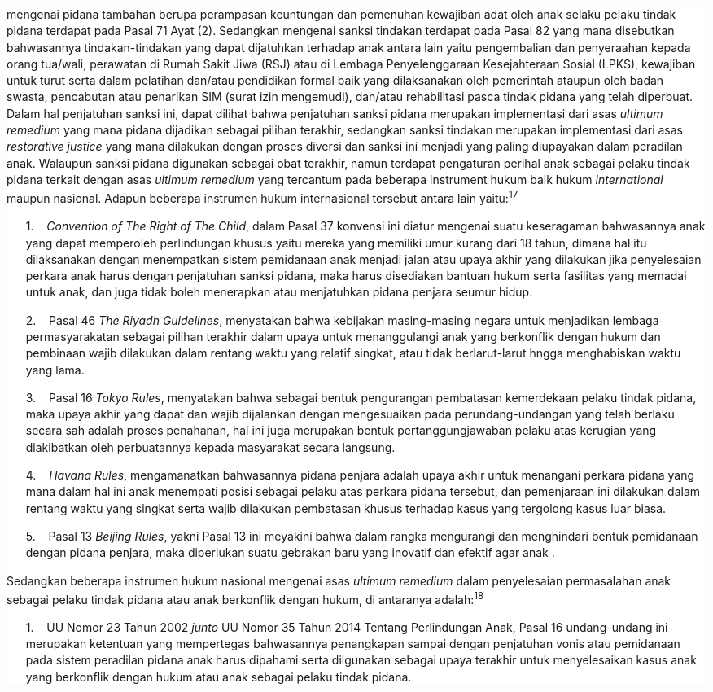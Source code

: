 <p><span class="font4">mengenai pidana tambahan berupa perampasan keuntungan dan pemenuhan kewajiban adat oleh anak selaku pelaku tindak pidana terdapat pada Pasal 71 Ayat (2). Sedangkan mengenai sanksi tindakan terdapat pada Pasal 82 yang mana disebutkan bahwasannya tindakan-tindakan yang dapat dijatuhkan terhadap anak antara lain yaitu pengembalian dan penyeraahan kepada orang tua/wali, perawatan di Rumah Sakit Jiwa (RSJ) atau di Lembaga Penyelenggaraan Kesejahteraan Sosial (LPKS), kewajiban untuk turut serta dalam pelatihan dan/atau pendidikan formal baik yang dilaksanakan oleh pemerintah ataupun oleh badan swasta, pencabutan atau penarikan SIM (surat izin mengemudi), dan/atau rehabilitasi pasca tindak pidana yang telah diperbuat. Dalam hal penjatuhan sanksi ini, dapat dilihat bahwa penjatuhan sanksi pidana merupakan implementasi dari asas </span><span class="font4" style="font-style:italic;">ultimum remedium</span><span class="font4"> yang mana pidana dijadikan sebagai pilihan terakhir, sedangkan sanksi tindakan merupakan implementasi dari asas </span><span class="font4" style="font-style:italic;">restorative justice </span><span class="font4">yang mana dilakukan dengan proses diversi dan sanksi ini menjadi yang paling diupayakan dalam peradilan anak. Walaupun sanksi pidana digunakan sebagai obat terakhir, namun terdapat pengaturan perihal anak sebagai pelaku tindak pidana terkait dengan asas </span><span class="font4" style="font-style:italic;">ultimum remedium</span><span class="font4"> yang tercantum pada beberapa instrument hukum baik hukum </span><span class="font4" style="font-style:italic;">international</span><span class="font4"> maupun nasional. Adapun beberapa instrumen hukum internasional tersebut antara lain yaitu:<sup>17</sup></span></p>
<ul style="list-style:none;"><li>
<p><span class="font4">1.</span><span class="font4" style="font-style:italic;"> &nbsp;&nbsp;&nbsp;Convention of The Right of The Child</span><span class="font4">, dalam Pasal 37 konvensi ini diatur mengenai suatu keseragaman bahwasannya anak yang dapat memperoleh perlindungan khusus yaitu mereka yang memiliki umur kurang dari 18 tahun, dimana hal itu dilaksanakan dengan menempatkan sistem pemidanaan anak menjadi jalan atau upaya akhir yang dilakukan jika penyelesaian perkara anak harus dengan penjatuhan sanksi pidana, maka harus disediakan bantuan hukum serta fasilitas yang memadai untuk anak, dan juga tidak boleh menerapkan atau menjatuhkan pidana penjara seumur hidup.</span></p></li>
<li>
<p><span class="font4">2. &nbsp;&nbsp;&nbsp;Pasal 46 </span><span class="font4" style="font-style:italic;">The Riyadh Guidelines</span><span class="font4">, menyatakan bahwa kebijakan masing-masing negara untuk menjadikan lembaga permasyarakatan sebagai pilihan terakhir dalam upaya untuk menanggulangi anak yang berkonflik dengan hukum dan pembinaan wajib dilakukan dalam rentang waktu yang relatif singkat, atau tidak berlarut-larut hngga menghabiskan waktu yang lama.</span></p></li>
<li>
<p><span class="font4">3. &nbsp;&nbsp;&nbsp;Pasal 16 </span><span class="font4" style="font-style:italic;">Tokyo Rules</span><span class="font4">, menyatakan bahwa sebagai bentuk pengurangan pembatasan kemerdekaan pelaku tindak pidana, maka upaya akhir yang dapat dan wajib dijalankan dengan mengesuaikan pada perundang-undangan yang telah berlaku secara sah adalah proses penahanan, hal ini juga merupakan bentuk pertanggungjawaban pelaku atas kerugian yang diakibatkan oleh perbuatannya kepada masyarakat secara langsung.</span></p></li>
<li>
<p><span class="font4">4.</span><span class="font4" style="font-style:italic;"> &nbsp;&nbsp;&nbsp;Havana Rules</span><span class="font4">, mengamanatkan bahwasannya pidana penjara adalah upaya akhir untuk menangani perkara pidana yang mana dalam hal ini anak menempati posisi sebagai pelaku atas perkara pidana tersebut, dan pemenjaraan ini dilakukan dalam rentang waktu yang singkat serta wajib dilakukan pembatasan khusus terhadap kasus yang tergolong kasus luar biasa.</span></p></li>
<li>
<p><span class="font4">5. &nbsp;&nbsp;&nbsp;Pasal 13 </span><span class="font4" style="font-style:italic;">Beijing Rules</span><span class="font4">, yakni Pasal 13 ini meyakini bahwa dalam rangka mengurangi dan menghindari bentuk pemidanaan dengan pidana penjara, maka diperlukan suatu gebrakan baru yang inovatif dan efektif agar anak .</span></p></li></ul>
<p><span class="font4">Sedangkan beberapa instrumen hukum nasional mengenai asas </span><span class="font4" style="font-style:italic;">ultimum remedium </span><span class="font4">dalam penyelesaian permasalahan anak sebagai pelaku tindak pidana atau anak berkonflik dengan hukum, di antaranya adalah:<sup>18</sup></span></p>
<ul style="list-style:none;"><li>
<p><span class="font4">1. &nbsp;&nbsp;&nbsp;UU Nomor 23 Tahun 2002 </span><span class="font4" style="font-style:italic;">junto</span><span class="font4"> UU Nomor 35 Tahun 2014 Tentang Perlindungan Anak, Pasal 16 undang-undang ini merupakan ketentuan yang mempertegas bahwasannya penangkapan sampai dengan penjatuhan vonis atau pemidanaan pada sistem peradilan pidana anak harus dipahami serta dilgunakan sebagai upaya terakhir untuk menyelesaikan kasus anak yang berkonflik dengan hukum atau anak sebagai pelaku tindak pidana.</span></p></li>
<li>